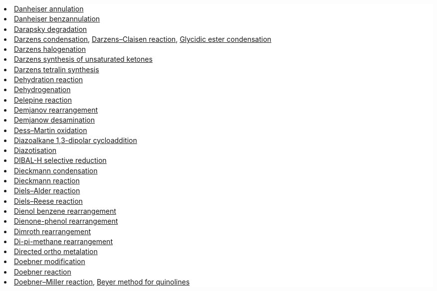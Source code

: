 <li><a title="Danheiser annulation" href="https://en.wikipedia.org/wiki/Danheiser_annulation">Danheiser annulation</a></li>
<li><a title="Danheiser benzannulation" href="https://en.wikipedia.org/wiki/Danheiser_benzannulation">Danheiser benzannulation</a></li>
<li><a class="mw-redirect" title="Darapsky degradation" href="https://en.wikipedia.org/wiki/Darapsky_degradation">Darapsky degradation</a></li>
<li><a class="mw-redirect" title="Darzens condensation" href="https://en.wikipedia.org/wiki/Darzens_condensation">Darzens condensation</a>,&nbsp;<a class="mw-redirect" title="Darzens&ndash;Claisen reaction" href="https://en.wikipedia.org/wiki/Darzens%E2%80%93Claisen_reaction">Darzens&ndash;Claisen reaction</a>,&nbsp;<a class="mw-redirect" title="Glycidic ester condensation" href="https://en.wikipedia.org/wiki/Glycidic_ester_condensation">Glycidic ester condensation</a></li>
<li><a title="Darzens halogenation" href="https://en.wikipedia.org/wiki/Darzens_halogenation">Darzens halogenation</a></li>
<li><a class="mw-redirect" title="Darzens synthesis of unsaturated ketones" href="https://en.wikipedia.org/wiki/Darzens_synthesis_of_unsaturated_ketones">Darzens synthesis of unsaturated ketones</a></li>
<li><a class="mw-redirect" title="Darzens tetralin synthesis" href="https://en.wikipedia.org/wiki/Darzens_tetralin_synthesis">Darzens tetralin synthesis</a></li>
<li><a title="Dehydration reaction" href="https://en.wikipedia.org/wiki/Dehydration_reaction">Dehydration reaction</a></li>
<li><a title="Dehydrogenation" href="https://en.wikipedia.org/wiki/Dehydrogenation">Dehydrogenation</a></li>
<li><a class="mw-redirect" title="Delepine reaction" href="https://en.wikipedia.org/wiki/Delepine_reaction">Delepine reaction</a></li>
<li><a title="Demjanov rearrangement" href="https://en.wikipedia.org/wiki/Demjanov_rearrangement">Demjanov rearrangement</a></li>
<li><a class="mw-redirect" title="Demjanow desamination" href="https://en.wikipedia.org/wiki/Demjanow_desamination">Demjanow desamination</a></li>
<li><a title="Dess&ndash;Martin oxidation" href="https://en.wikipedia.org/wiki/Dess%E2%80%93Martin_oxidation">Dess&ndash;Martin oxidation</a></li>
<li><a title="Diazoalkane 1,3-dipolar cycloaddition" href="https://en.wikipedia.org/wiki/Diazoalkane_1,3-dipolar_cycloaddition">Diazoalkane 1,3-dipolar cycloaddition</a></li>
<li><a class="mw-redirect" title="Diazotisation" href="https://en.wikipedia.org/wiki/Diazotisation">Diazotisation</a></li>
<li><a class="mw-redirect" title="DIBAL" href="https://en.wikipedia.org/wiki/DIBAL#Use_in_organic_synthesis">DIBAL-H selective reduction</a></li>
<li><a title="Dieckmann condensation" href="https://en.wikipedia.org/wiki/Dieckmann_condensation">Dieckmann condensation</a></li>
<li><a class="mw-redirect" title="Dieckmann reaction" href="https://en.wikipedia.org/wiki/Dieckmann_reaction">Dieckmann reaction</a></li>
<li><a title="Diels&ndash;Alder reaction" href="https://en.wikipedia.org/wiki/Diels%E2%80%93Alder_reaction">Diels&ndash;Alder reaction</a></li>
<li><a title="Diels&ndash;Reese reaction" href="https://en.wikipedia.org/wiki/Diels%E2%80%93Reese_reaction">Diels&ndash;Reese reaction</a></li>
<li><a class="mw-redirect" title="Dienol benzene rearrangement" href="https://en.wikipedia.org/wiki/Dienol_benzene_rearrangement">Dienol benzene rearrangement</a></li>
<li><a title="Dienone-phenol rearrangement" href="https://en.wikipedia.org/wiki/Dienone-phenol_rearrangement">Dienone-phenol rearrangement</a></li>
<li><a title="Dimroth rearrangement" href="https://en.wikipedia.org/wiki/Dimroth_rearrangement">Dimroth rearrangement</a></li>
<li><a title="Di-pi-methane rearrangement" href="https://en.wikipedia.org/wiki/Di-pi-methane_rearrangement">Di-pi-methane rearrangement</a></li>
<li><a title="Directed ortho metalation" href="https://en.wikipedia.org/wiki/Directed_ortho_metalation">Directed ortho metalation</a></li>
<li><a class="mw-redirect" title="Doebner modification" href="https://en.wikipedia.org/wiki/Doebner_modification">Doebner modification</a></li>
<li><a title="Doebner reaction" href="https://en.wikipedia.org/wiki/Doebner_reaction">Doebner reaction</a></li>
<li><a title="Doebner&ndash;Miller reaction" href="https://en.wikipedia.org/wiki/Doebner%E2%80%93Miller_reaction">Doebner&ndash;Miller reaction</a>,&nbsp;<a class="mw-redirect" title="Beyer method for quinolines" href="https://en.wikipedia.org/wiki/Beyer_method_for_quinolines">Beyer method for quinolines</a></li>